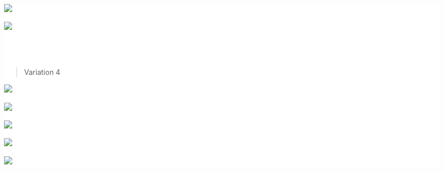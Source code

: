 <div class="col-lg-3 col-md-4 col-sm-6 col-xs-12 p-2">

<a href="https://djnavarro.net/series-silhouettes/image_05a/night_tree_05_596.jpg"><img width = 100% src="https://djnavarro.net/series-silhouettes/preview_05a/night_tree_05_596.jpg"></a>

</div>

<div class="col-lg-3 col-md-4 col-sm-6 col-xs-12 p-2">

<a href="https://djnavarro.net/series-silhouettes/image_05a/night_tree_05_597.jpg"><img width = 100% src="https://djnavarro.net/series-silhouettes/preview_05a/night_tree_05_597.jpg"></a>

</div>

</div>

</div>

</div>

</div>

<br><br>

> Variation 4

<div class="highlight">

<div class="gal">

<div class="container-fluid">

<div class="row">

<div class="col-lg-3 col-md-4 col-sm-6 col-xs-12 p-2">

<a href="https://djnavarro.net/series-silhouettes/image_05b/night_tree_05_505.jpg"><img width = 100% src="https://djnavarro.net/series-silhouettes/preview_05b/night_tree_05_505.jpg"></a>

</div>

<div class="col-lg-3 col-md-4 col-sm-6 col-xs-12 p-2">

<a href="https://djnavarro.net/series-silhouettes/image_05b/night_tree_05_508.jpg"><img width = 100% src="https://djnavarro.net/series-silhouettes/preview_05b/night_tree_05_508.jpg"></a>

</div>

<div class="col-lg-3 col-md-4 col-sm-6 col-xs-12 p-2">

<a href="https://djnavarro.net/series-silhouettes/image_05b/night_tree_05_518.jpg"><img width = 100% src="https://djnavarro.net/series-silhouettes/preview_05b/night_tree_05_518.jpg"></a>

</div>

<div class="col-lg-3 col-md-4 col-sm-6 col-xs-12 p-2">

<a href="https://djnavarro.net/series-silhouettes/image_05b/night_tree_05_530.jpg"><img width = 100% src="https://djnavarro.net/series-silhouettes/preview_05b/night_tree_05_530.jpg"></a>

</div>

<div class="col-lg-3 col-md-4 col-sm-6 col-xs-12 p-2">

<a href="https://djnavarro.net/series-silhouettes/image_05b/night_tree_05_534.jpg"><img width = 100% src="https://djnavarro.net/series-silhouettes/preview_05b/night_tree_05_534.jpg"></a>
